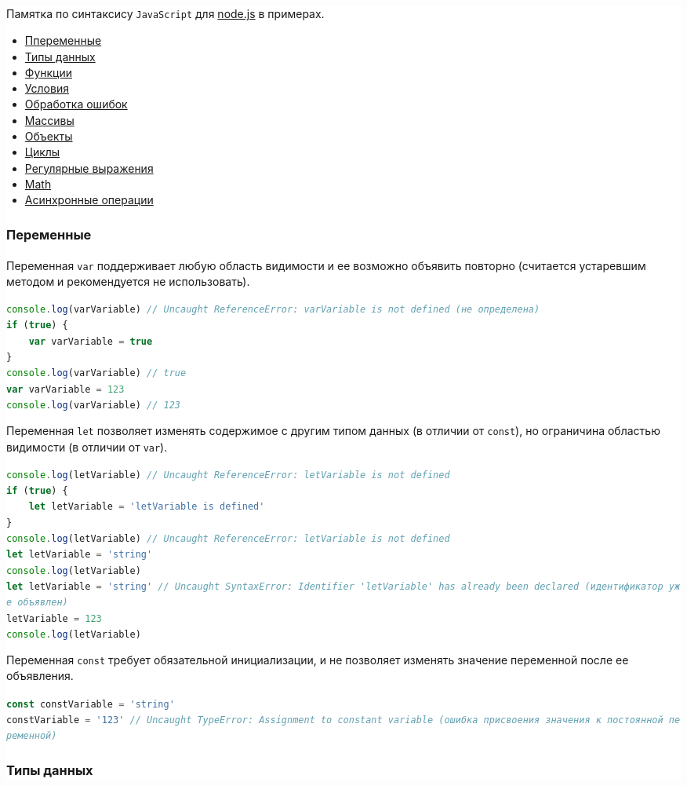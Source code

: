 Памятка по синтаксису `JavaScript` для [node.js](https://github.com/nodejs/node) в примерах.

- [Ппеременные](#переменные)
- [Типы данных](#типы-данных)
- [Функции](#функции)
- [Условия](#условия)
- [Обработка ошибок](#обработка-ошибок)
- [Массивы](#массивы)
- [Объекты](#объекты)
- [Циклы](#циклы)
- [Регулярные выражения](#регулярные-выражения)
- [Math](#math)
- [Асинхронные операции](#асинхронные-операции)

### Переменные

Переменная `var` поддерживает любую область видимости и ее возможно объявить повторно (считается устаревшим методом и рекомендуется не использовать).

```js
console.log(varVariable) // Uncaught ReferenceError: varVariable is not defined (не определена)
if (true) {
    var varVariable = true
}
console.log(varVariable) // true
var varVariable = 123
console.log(varVariable) // 123
```

Переменная `let` позволяет изменять содержимое с другим типом данных (в отличии от `const`), но ограничина областью видимости (в отличии от `var`).

```js
console.log(letVariable) // Uncaught ReferenceError: letVariable is not defined
if (true) {
    let letVariable = 'letVariable is defined'
}
console.log(letVariable) // Uncaught ReferenceError: letVariable is not defined
let letVariable = 'string'
console.log(letVariable)
let letVariable = 'string' // Uncaught SyntaxError: Identifier 'letVariable' has already been declared (идентификатор уже объявлен)
letVariable = 123
console.log(letVariable)
```

Переменная `const` требует обязательной инициализации, и не позволяет изменять значение переменной после ее объявления.

```js
const constVariable = 'string'
constVariable = '123' // Uncaught TypeError: Assignment to constant variable (ошибка присвоения значения к постоянной переменной)
```

### Типы данных
